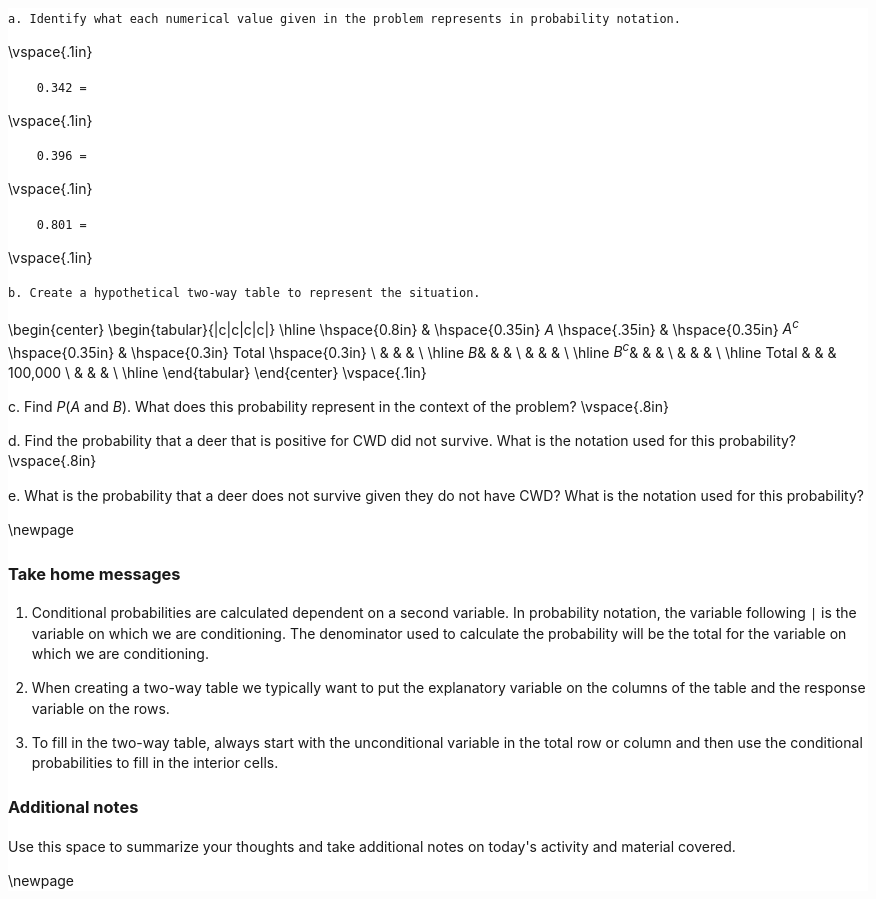     a. Identify what each numerical value given in the problem represents in probability notation.
\vspace{.1in}

        0.342 =  
\vspace{.1in}
 
        0.396 =  
\vspace{.1in}

        0.801 =  
\vspace{.1in}

    b. Create a hypothetical two-way table to represent the situation.  
    
\begin{center}
\begin{tabular}{|c|c|c|c|} \hline
\hspace{0.8in} & \hspace{0.35in} $A$ \hspace{.35in} & \hspace{0.35in} $A^c$  \hspace{0.35in} & \hspace{0.3in} Total \hspace{0.3in} \\ 
& & & \\ \hline
$B$& & & \\ 
& & & \\ \hline
$B^c$& & & \\ 
& & & \\ \hline
Total & & & 100,000 \\ 
& & & \\ \hline
\end{tabular}
\end{center}
\vspace{.1in}

   c. Find $P(A \mbox{ and } B)$. What does this probability represent in the context of the problem?
\vspace{.8in}

   d. Find the probability that a deer that is positive for CWD did not survive. What is the notation used for this probability?
\vspace{.8in}

   e.  What is the probability that a deer does not survive given they do not have CWD?  What is the notation used for this probability?

\newpage 

### Take home messages

1.  Conditional probabilities are calculated dependent on a second variable.  In probability notation, the variable following `|` is the variable on which we are conditioning.  The denominator used to calculate the probability will be the total for the variable on which we are conditioning.  


2. When creating a two-way table we typically want to put the explanatory variable on the columns of the table and the response variable on the rows.


3. To fill in the two-way table, always start with the unconditional variable in the total row or column and then use the conditional probabilities to fill in the interior cells.

### Additional notes

Use this space to summarize your thoughts and take additional notes on today's activity and material covered.

\newpage
